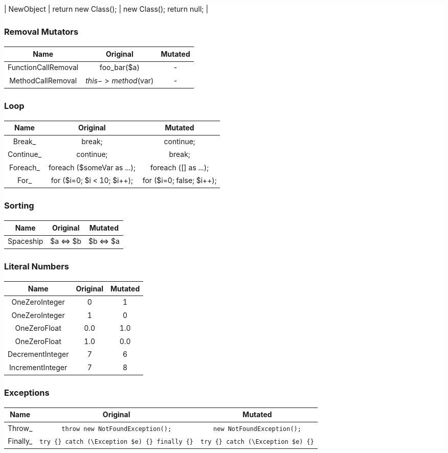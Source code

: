 | NewObject | return new Class(); | new Class(); return null; |

### Removal Mutators

| Name | Original | Mutated |
| :------: | :------: |:-------:|
| FunctionCallRemoval | foo_bar($a) | -
| MethodCallRemoval | $this->method($var) | -

### Loop

| Name | Original | Mutated |
| :------: | :------: |:-------:|
| Break_ | break; | continue; | 
| Continue_ | continue; | break; |
| Foreach_ | foreach ($someVar as ...); | foreach ([] as ...); |
| For_ | for ($i=0; $i < 10; $i++); | for ($i=0; false; $i++); |

### Sorting

| Name | Original | Mutated |
| :------: | :------: |:-------:|
| Spaceship | $a <=> $b | $b <=> $a | 


### Literal Numbers

| Name | Original | Mutated |
| :------: | :------: |:-------:| 
| OneZeroInteger | 0 | 1 |
| OneZeroInteger | 1 | 0 |
| OneZeroFloat | 0.0 | 1.0 |
| OneZeroFloat | 1.0 | 0.0 |
| DecrementInteger | 7 | 6 |
| IncrementInteger | 7 | 8 |

### Exceptions

| Name | Original | Mutated |
| :------: | :------: |:-------:| 
| Throw_ | `throw new NotFoundException();` | `new NotFoundException();` |
| Finally_ | `try {} catch (\Exception $e) {} finally {}` | `try {} catch (\Exception $e) {}` |
